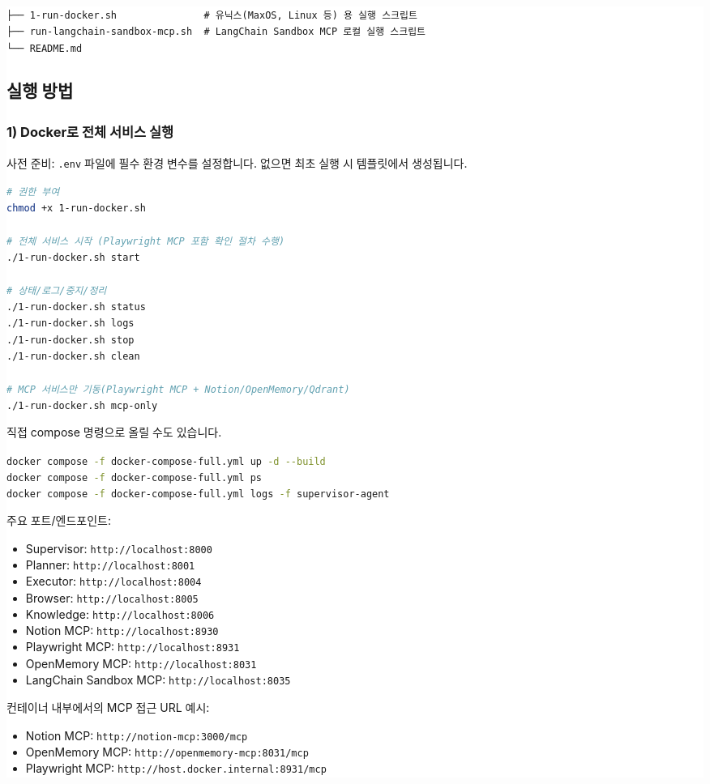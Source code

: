 ```text
├── 1-run-docker.sh               # 유닉스(MaxOS, Linux 등) 용 실행 스크립트
├── run-langchain-sandbox-mcp.sh  # LangChain Sandbox MCP 로컬 실행 스크립트
└── README.md
```

## 실행 방법

### 1) Docker로 전체 서비스 실행

사전 준비: `.env` 파일에 필수 환경 변수를 설정합니다. 없으면 최초 실행 시 템플릿에서 생성됩니다.

```bash
# 권한 부여
chmod +x 1-run-docker.sh

# 전체 서비스 시작 (Playwright MCP 포함 확인 절차 수행)
./1-run-docker.sh start

# 상태/로그/중지/정리
./1-run-docker.sh status
./1-run-docker.sh logs
./1-run-docker.sh stop
./1-run-docker.sh clean

# MCP 서비스만 기동(Playwright MCP + Notion/OpenMemory/Qdrant)
./1-run-docker.sh mcp-only
```

직접 compose 명령으로 올릴 수도 있습니다.

```bash
docker compose -f docker-compose-full.yml up -d --build
docker compose -f docker-compose-full.yml ps
docker compose -f docker-compose-full.yml logs -f supervisor-agent
```

주요 포트/엔드포인트:

- Supervisor: `http://localhost:8000`
- Planner: `http://localhost:8001`
- Executor: `http://localhost:8004`
- Browser: `http://localhost:8005`
- Knowledge: `http://localhost:8006`
- Notion MCP: `http://localhost:8930`
- Playwright MCP: `http://localhost:8931`
- OpenMemory MCP: `http://localhost:8031`
- LangChain Sandbox MCP: `http://localhost:8035`

컨테이너 내부에서의 MCP 접근 URL 예시:

- Notion MCP: `http://notion-mcp:3000/mcp`
- OpenMemory MCP: `http://openmemory-mcp:8031/mcp`
- Playwright MCP: `http://host.docker.internal:8931/mcp`
